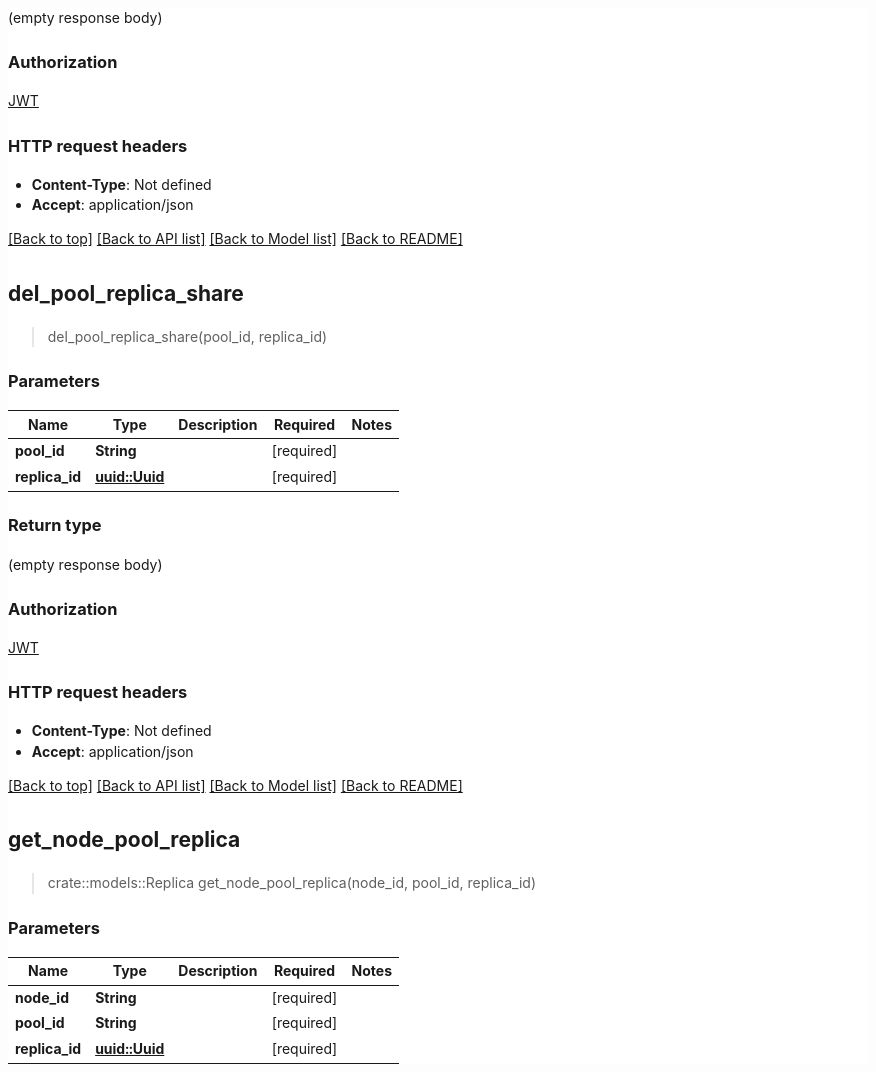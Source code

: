  (empty response body)

### Authorization

[JWT](../README.md#JWT)

### HTTP request headers

- **Content-Type**: Not defined
- **Accept**: application/json

[[Back to top]](#) [[Back to API list]](../README.md#documentation-for-api-endpoints) [[Back to Model list]](../README.md#documentation-for-models) [[Back to README]](../README.md)


## del_pool_replica_share

> del_pool_replica_share(pool_id, replica_id)


### Parameters


Name | Type | Description  | Required | Notes
------------- | ------------- | ------------- | ------------- | -------------
**pool_id** | **String** |  | [required] |
**replica_id** | [**uuid::Uuid**](.md) |  | [required] |

### Return type

 (empty response body)

### Authorization

[JWT](../README.md#JWT)

### HTTP request headers

- **Content-Type**: Not defined
- **Accept**: application/json

[[Back to top]](#) [[Back to API list]](../README.md#documentation-for-api-endpoints) [[Back to Model list]](../README.md#documentation-for-models) [[Back to README]](../README.md)


## get_node_pool_replica

> crate::models::Replica get_node_pool_replica(node_id, pool_id, replica_id)


### Parameters


Name | Type | Description  | Required | Notes
------------- | ------------- | ------------- | ------------- | -------------
**node_id** | **String** |  | [required] |
**pool_id** | **String** |  | [required] |
**replica_id** | [**uuid::Uuid**](.md) |  | [required] |
